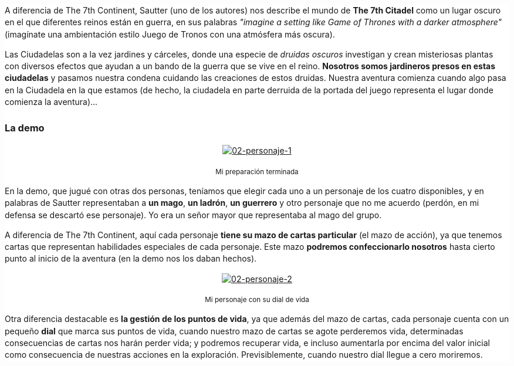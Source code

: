 
A diferencia de The 7th Continent, Sautter (uno de los autores) nos describe el
mundo de **The 7th Citadel** como un lugar oscuro en el que diferentes reinos están
en guerra, en sus palabras *"imagine a setting like Game of Thrones with a
darker atmosphere"* (imagínate una ambientación estilo Juego de Tronos con
una atmósfera más oscura).

Las Ciudadelas son a la vez jardines y cárceles, donde una especie de *druidas
oscuros* investigan y crean misteriosas plantas con diversos efectos que ayudan
a un bando de la guerra que se vive en el reino. **Nosotros somos jardineros
presos en estas ciudadelas** y pasamos nuestra condena cuidando las creaciones de
estos druidas. Nuestra aventura comienza cuando algo pasa en la Ciudadela en la
que estamos (de hecho, la ciudadela en parte derruida de la portada del juego
representa el lugar donde comienza la aventura)... 

### La demo

<p align="center">
<a data-flickr-embed="true"
href="https://www.flickr.com/photos/165706612@N02/48954343383/in/dateposted-public/"
title="02-personaje-1"><img
src="https://live.staticflickr.com/65535/48954343383_ee1983fd70_z.jpg"
width="640" height="373" alt="02-personaje-1"></a><script async
src="//embedr.flickr.com/assets/client-code.js" charset="utf-8"></script> 
</p>
<p align="center"><small>Mi preparación terminada</small></p>


En la demo, que jugué con otras dos personas, teníamos que elegir cada uno a un
personaje de los cuatro disponibles, y en palabras de Sautter representaban a
**un mago**, **un ladrón**, **un guerrero** y otro personaje que no me acuerdo
(perdón, en mi defensa se descartó ese personaje). Yo era un señor mayor que
representaba al mago del grupo. 

A diferencia de The 7th Continent, aquí cada personaje **tiene su mazo de
cartas particular** (el mazo de acción), ya que tenemos cartas que representan
habilidades especiales de cada personaje. Este mazo **podremos confeccionarlo
nosotros** hasta cierto punto al inicio de la aventura (en la demo nos los daban
hechos).


<p align="center">
<a data-flickr-embed="true"
href="https://www.flickr.com/photos/165706612@N02/48954897376/in/dateposted-public/"
title="02-personaje-2"><img
src="https://live.staticflickr.com/65535/48954897376_cef83b44b6_z.jpg"
width="617" height="640" alt="02-personaje-2"></a><script async
src="//embedr.flickr.com/assets/client-code.js" charset="utf-8"></script></p>
<p align="center"><small>Mi personaje con su dial de vida</small></p>

Otra diferencia destacable es **la gestión de los puntos de vida**, ya
que además del mazo de cartas, cada personaje cuenta con un pequeño **dial** que
marca sus puntos de vida, cuando nuestro mazo de cartas se agote perderemos
vida, determinadas consecuencias de cartas nos harán perder vida; y podremos
recuperar vida, e incluso aumentarla por encima del valor inicial como
consecuencia de nuestras acciones en la exploración. Previsiblemente, cuando
nuestro dial llegue a cero moriremos.

